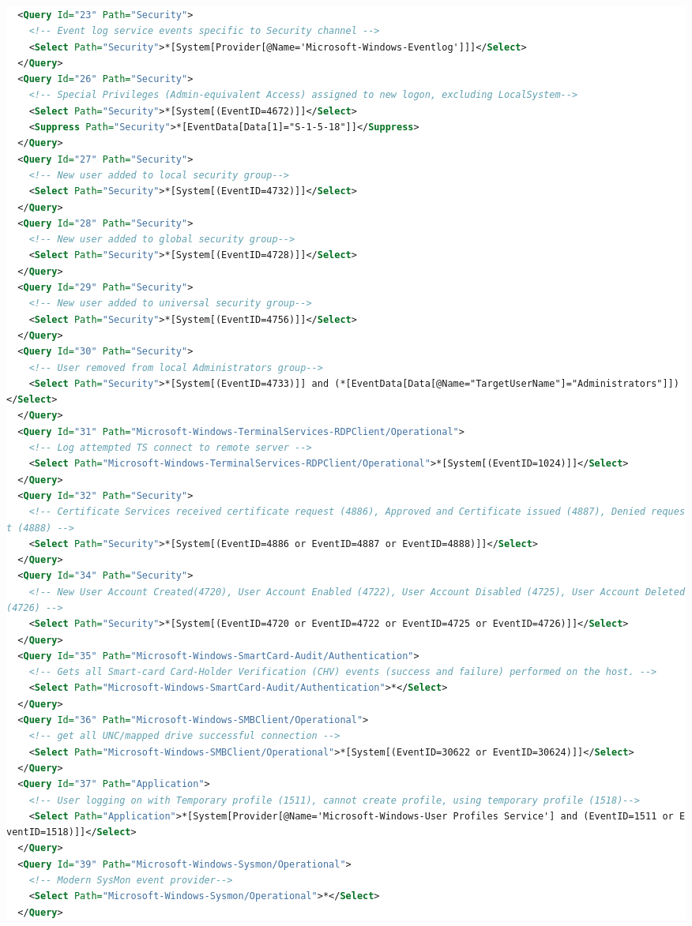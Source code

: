 ```xml
  <Query Id="23" Path="Security">
    <!-- Event log service events specific to Security channel -->
    <Select Path="Security">*[System[Provider[@Name='Microsoft-Windows-Eventlog']]]</Select>
  </Query>
  <Query Id="26" Path="Security">
    <!-- Special Privileges (Admin-equivalent Access) assigned to new logon, excluding LocalSystem-->
    <Select Path="Security">*[System[(EventID=4672)]]</Select>
    <Suppress Path="Security">*[EventData[Data[1]="S-1-5-18"]]</Suppress>
  </Query>
  <Query Id="27" Path="Security">
    <!-- New user added to local security group-->
    <Select Path="Security">*[System[(EventID=4732)]]</Select>
  </Query>
  <Query Id="28" Path="Security">
    <!-- New user added to global security group-->
    <Select Path="Security">*[System[(EventID=4728)]]</Select>
  </Query>
  <Query Id="29" Path="Security">
    <!-- New user added to universal security group-->
    <Select Path="Security">*[System[(EventID=4756)]]</Select>
  </Query>
  <Query Id="30" Path="Security">
    <!-- User removed from local Administrators group-->
    <Select Path="Security">*[System[(EventID=4733)]] and (*[EventData[Data[@Name="TargetUserName"]="Administrators"]])</Select>
  </Query>
  <Query Id="31" Path="Microsoft-Windows-TerminalServices-RDPClient/Operational">
    <!-- Log attempted TS connect to remote server -->
    <Select Path="Microsoft-Windows-TerminalServices-RDPClient/Operational">*[System[(EventID=1024)]]</Select>
  </Query>
  <Query Id="32" Path="Security">
    <!-- Certificate Services received certificate request (4886), Approved and Certificate issued (4887), Denied request (4888) -->
    <Select Path="Security">*[System[(EventID=4886 or EventID=4887 or EventID=4888)]]</Select>
  </Query>
  <Query Id="34" Path="Security">
    <!-- New User Account Created(4720), User Account Enabled (4722), User Account Disabled (4725), User Account Deleted (4726) -->
    <Select Path="Security">*[System[(EventID=4720 or EventID=4722 or EventID=4725 or EventID=4726)]]</Select>
  </Query>
  <Query Id="35" Path="Microsoft-Windows-SmartCard-Audit/Authentication">
    <!-- Gets all Smart-card Card-Holder Verification (CHV) events (success and failure) performed on the host. -->
    <Select Path="Microsoft-Windows-SmartCard-Audit/Authentication">*</Select>
  </Query>
  <Query Id="36" Path="Microsoft-Windows-SMBClient/Operational">
    <!-- get all UNC/mapped drive successful connection -->
    <Select Path="Microsoft-Windows-SMBClient/Operational">*[System[(EventID=30622 or EventID=30624)]]</Select>
  </Query>
  <Query Id="37" Path="Application">
    <!-- User logging on with Temporary profile (1511), cannot create profile, using temporary profile (1518)-->
    <Select Path="Application">*[System[Provider[@Name='Microsoft-Windows-User Profiles Service'] and (EventID=1511 or EventID=1518)]]</Select>
  </Query>
  <Query Id="39" Path="Microsoft-Windows-Sysmon/Operational">
    <!-- Modern SysMon event provider-->
    <Select Path="Microsoft-Windows-Sysmon/Operational">*</Select>
  </Query>
```